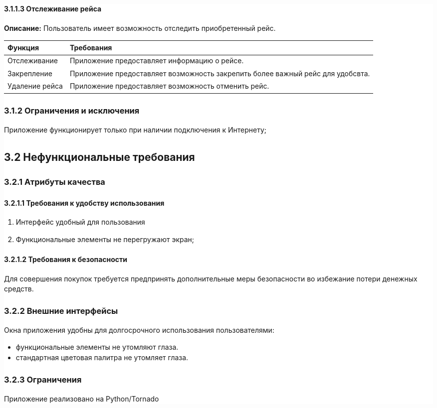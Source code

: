 #### 3.1.1.3 Отслеживание рейса

**Описание:** Пользователь имеет возможность отследить приобретенный рейс.

| Функция                              | Требования                                                                                                                                                                                                                                                                                               | 
|:-------------------------------------|:---------------------------------------------------------------------------------------------------------------------------------------------------------------------------------------------------------------------------------------------------------------------------------------------------------|
| Отслеживание			       | Приложение предоставляет информацию о рейсе.                                                                                                                                                                                                                     |
| Закрепление 			       | Приложение предоставляет возможность закрепить более важный рейс для удобсвта.                                                                                                                                                                                 				     		  |
| Удаление рейса		       | Приложение предоставляет возможность отменить рейс.                                                                                                                                                       								  |

### 3.1.2 Ограничения и исключения

Приложение функционирует только при наличии подключения к Интернету;

## 3.2 Нефункциональные требования

### 3.2.1 Атрибуты качества

#### 3.2.1.1 Требования к удобству использования

1. Интерфейс удобный для пользования

2. Функциональные элементы не перегружают экран;

#### 3.2.1.2 Требования к безопасности

Для совершения покупок требуется
предпринять дополнительные меры безопасности во избежание потери денежных средств.

### 3.2.2 Внешние интерфейсы

Окна приложения удобны для долгосрочного использования пользователями:

* функциональные элементы не утомляют глаза.
* стандартная цветовая палитра не утомляет глаза.

### 3.2.3 Ограничения

Приложение реализовано на Python/Tornado    																												  
